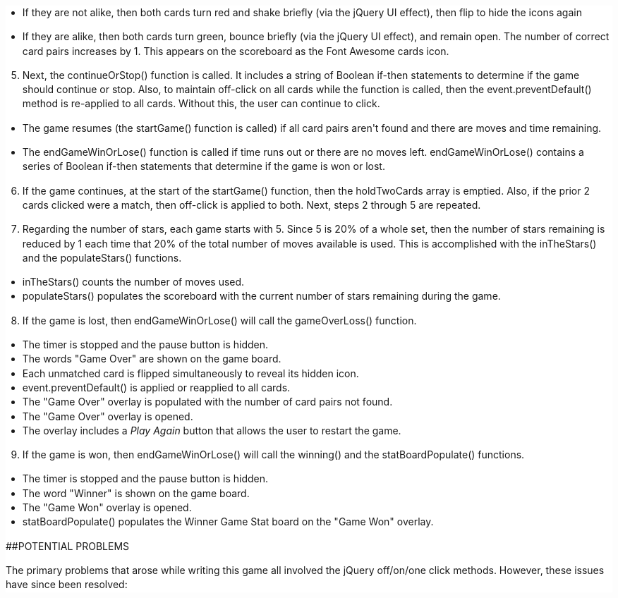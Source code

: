 - If they are not alike, then both cards turn red and shake briefly (via the jQuery UI effect),
then flip to hide the icons again

- If they are alike, then both cards turn green, bounce briefly (via the jQuery UI effect),
and remain open.  The number of correct card pairs increases by 1.  This appears on the 
scoreboard as the Font Awesome cards icon.


5. Next, the continueOrStop() function is called.  It includes a string of Boolean if-then
statements to determine if the game should continue or stop.  Also, to maintain
off-click on all cards while the function is called, then the event.preventDefault()
method is re-applied to all cards.  Without this, the user can continue to click.

- The game resumes (the startGame() function is called) if all card pairs aren't found 
and there are moves and time remaining.

- The endGameWinOrLose() function is called if time runs out or there are no moves left.
endGameWinOrLose() contains a series of Boolean if-then statements that determine if the
game is won or lost.


6. If the game continues, at the start of the startGame() function, then the holdTwoCards 
array is emptied.  Also, if the prior 2 cards clicked were a match, then off-click is 
applied to both.  Next, steps 2 through 5 are repeated.


7. Regarding the number of stars, each game starts with 5.  Since 5 is 20% of a whole set,
then the number of stars remaining is reduced by 1 each time that 20% of the total number 
of moves available is used.  This is accomplished with the inTheStars() and the
populateStars() functions.  

- inTheStars() counts the number of moves used.
- populateStars() populates the scoreboard with the current number of stars remaining 
during the game.   


8. If the game is lost, then endGameWinOrLose() will call the gameOverLoss() function.  

- The timer is stopped and the pause button is hidden.
- The words "Game Over" are shown on the game board.
- Each unmatched card is flipped simultaneously to reveal its hidden icon.
- event.preventDefault() is applied or reapplied to all cards.
- The "Game Over" overlay is populated with the number of card pairs not found.
- The "Game Over" overlay is opened.
- The overlay includes a _Play Again_ button that allows the user to restart the game.


9.  If the game is won, then endGameWinOrLose() will call the winning() and the 
statBoardPopulate() functions.

- The timer is stopped and the pause button is hidden.
- The word "Winner" is shown on the game board. 
- The "Game Won" overlay is opened.
- statBoardPopulate() populates the Winner Game Stat board on the "Game Won" overlay.


##POTENTIAL PROBLEMS

The primary problems that arose while writing this game all involved the jQuery 
off/on/one click methods.  However, these issues have since been resolved:
